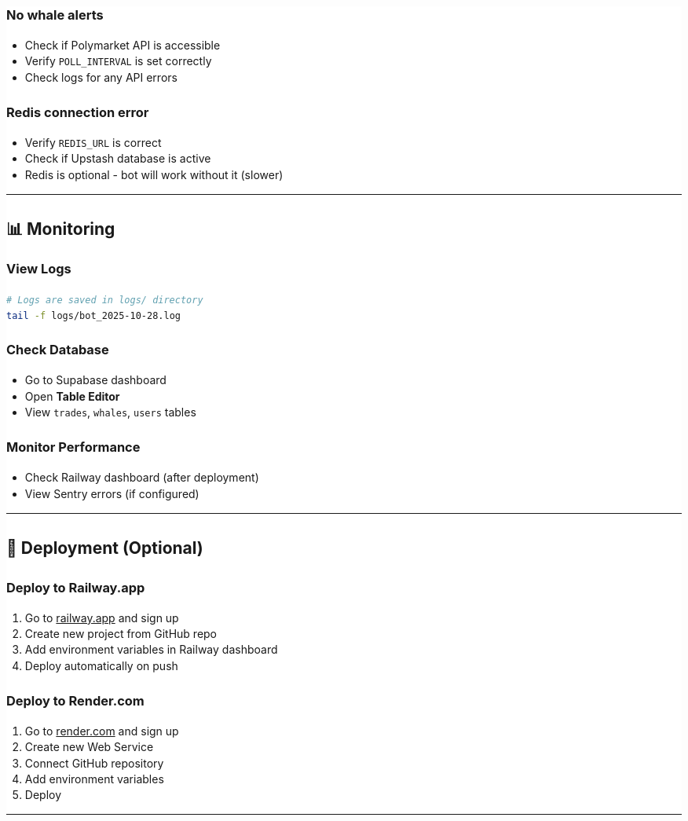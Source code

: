 ### No whale alerts
- Check if Polymarket API is accessible
- Verify `POLL_INTERVAL` is set correctly
- Check logs for any API errors

### Redis connection error
- Verify `REDIS_URL` is correct
- Check if Upstash database is active
- Redis is optional - bot will work without it (slower)

---

## 📊 Monitoring

### View Logs
```bash
# Logs are saved in logs/ directory
tail -f logs/bot_2025-10-28.log
```

### Check Database
- Go to Supabase dashboard
- Open **Table Editor**
- View `trades`, `whales`, `users` tables

### Monitor Performance
- Check Railway dashboard (after deployment)
- View Sentry errors (if configured)

---

## 🚀 Deployment (Optional)

### Deploy to Railway.app

1. Go to [railway.app](https://railway.app/) and sign up
2. Create new project from GitHub repo
3. Add environment variables in Railway dashboard
4. Deploy automatically on push

### Deploy to Render.com

1. Go to [render.com](https://render.com/) and sign up
2. Create new Web Service
3. Connect GitHub repository
4. Add environment variables
5. Deploy

---
